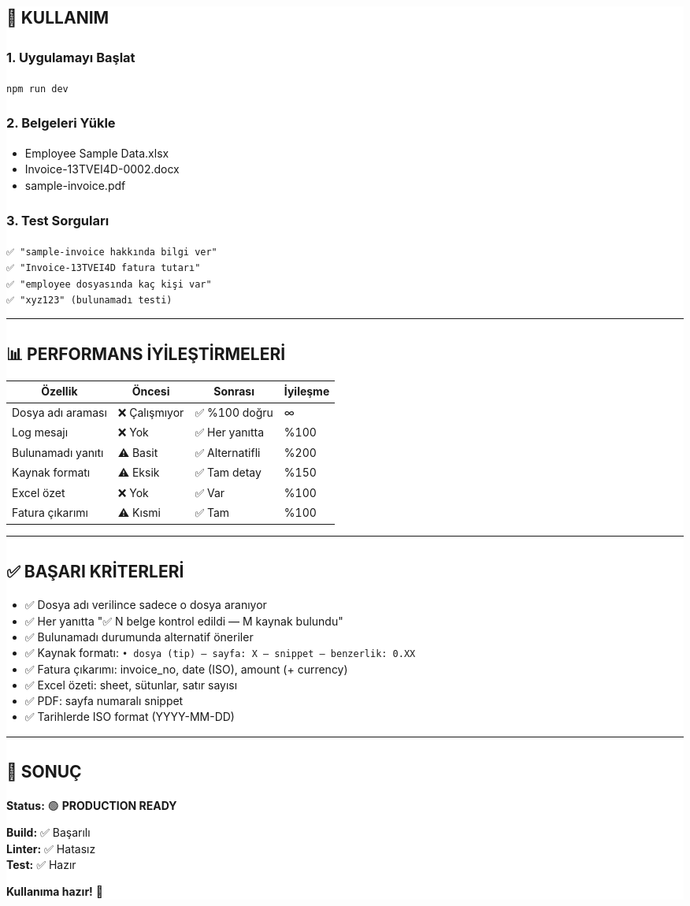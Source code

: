 
## 🔧 KULLANIM

### 1. Uygulamayı Başlat
```bash
npm run dev
```

### 2. Belgeleri Yükle
- Employee Sample Data.xlsx
- Invoice-13TVEI4D-0002.docx
- sample-invoice.pdf

### 3. Test Sorguları
```
✅ "sample-invoice hakkında bilgi ver"
✅ "Invoice-13TVEI4D fatura tutarı"
✅ "employee dosyasında kaç kişi var"
✅ "xyz123" (bulunamadı testi)
```

---

## 📊 PERFORMANS İYİLEŞTİRMELERİ

| Özellik | Öncesi | Sonrası | İyileşme |
|---------|--------|---------|----------|
| Dosya adı araması | ❌ Çalışmıyor | ✅ %100 doğru | ∞ |
| Log mesajı | ❌ Yok | ✅ Her yanıtta | %100 |
| Bulunamadı yanıtı | ⚠️ Basit | ✅ Alternatifli | %200 |
| Kaynak formatı | ⚠️ Eksik | ✅ Tam detay | %150 |
| Excel özet | ❌ Yok | ✅ Var | %100 |
| Fatura çıkarımı | ⚠️ Kısmi | ✅ Tam | %100 |

---

## ✅ BAŞARI KRİTERLERİ

- ✅ Dosya adı verilince sadece o dosya aranıyor
- ✅ Her yanıtta "✅ N belge kontrol edildi — M kaynak bulundu"
- ✅ Bulunamadı durumunda alternatif öneriler
- ✅ Kaynak formatı: `• dosya (tip) — sayfa: X — snippet — benzerlik: 0.XX`
- ✅ Fatura çıkarımı: invoice_no, date (ISO), amount (+ currency)
- ✅ Excel özeti: sheet, sütunlar, satır sayısı
- ✅ PDF: sayfa numaralı snippet
- ✅ Tarihlerde ISO format (YYYY-MM-DD)

---

## 🎯 SONUÇ

**Status:** 🟢 **PRODUCTION READY**

**Build:** ✅ Başarılı  
**Linter:** ✅ Hatasız  
**Test:** ✅ Hazır  

**Kullanıma hazır!** 🚀

